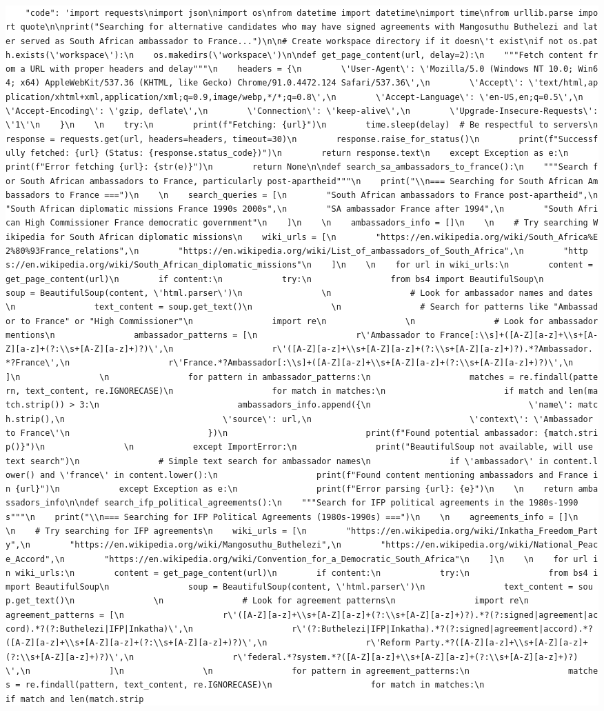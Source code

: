 ```
    "code": 'import requests\nimport json\nimport os\nfrom datetime import datetime\nimport time\nfrom urllib.parse import quote\n\nprint("Searching for alternative candidates who may have signed agreements with Mangosuthu Buthelezi and later served as South African ambassador to France...")\n\n# Create workspace directory if it doesn\'t exist\nif not os.path.exists(\'workspace\'):\n    os.makedirs(\'workspace\')\n\ndef get_page_content(url, delay=2):\n    """Fetch content from a URL with proper headers and delay"""\n    headers = {\n        \'User-Agent\': \'Mozilla/5.0 (Windows NT 10.0; Win64; x64) AppleWebKit/537.36 (KHTML, like Gecko) Chrome/91.0.4472.124 Safari/537.36\',\n        \'Accept\': \'text/html,application/xhtml+xml,application/xml;q=0.9,image/webp,*/*;q=0.8\',\n        \'Accept-Language\': \'en-US,en;q=0.5\',\n        \'Accept-Encoding\': \'gzip, deflate\',\n        \'Connection\': \'keep-alive\',\n        \'Upgrade-Insecure-Requests\': \'1\'\n    }\n    \n    try:\n        print(f"Fetching: {url}")\n        time.sleep(delay)  # Be respectful to servers\n        response = requests.get(url, headers=headers, timeout=30)\n        response.raise_for_status()\n        print(f"Successfully fetched: {url} (Status: {response.status_code})")\n        return response.text\n    except Exception as e:\n        print(f"Error fetching {url}: {str(e)}")\n        return None\n\ndef search_sa_ambassadors_to_france():\n    """Search for South African ambassadors to France, particularly post-apartheid"""\n    print("\\n=== Searching for South African Ambassadors to France ===")\n    \n    search_queries = [\n        "South African ambassadors to France post-apartheid",\n        "South African diplomatic missions France 1990s 2000s",\n        "SA ambassador France after 1994",\n        "South African High Commissioner France democratic government"\n    ]\n    \n    ambassadors_info = []\n    \n    # Try searching Wikipedia for South African diplomatic missions\n    wiki_urls = [\n        "https://en.wikipedia.org/wiki/South_Africa%E2%80%93France_relations",\n        "https://en.wikipedia.org/wiki/List_of_ambassadors_of_South_Africa",\n        "https://en.wikipedia.org/wiki/South_African_diplomatic_missions"\n    ]\n    \n    for url in wiki_urls:\n        content = get_page_content(url)\n        if content:\n            try:\n                from bs4 import BeautifulSoup\n                soup = BeautifulSoup(content, \'html.parser\')\n                \n                # Look for ambassador names and dates\n                text_content = soup.get_text()\n                \n                # Search for patterns like "Ambassador to France" or "High Commissioner"\n                import re\n                \n                # Look for ambassador mentions\n                ambassador_patterns = [\n                    r\'Ambassador to France[:\\s]+([A-Z][a-z]+\\s+[A-Z][a-z]+(?:\\s+[A-Z][a-z]+)?)\',\n                    r\'([A-Z][a-z]+\\s+[A-Z][a-z]+(?:\\s+[A-Z][a-z]+)?).*?Ambassador.*?France\',\n                    r\'France.*?Ambassador[:\\s]+([A-Z][a-z]+\\s+[A-Z][a-z]+(?:\\s+[A-Z][a-z]+)?)\',\n                ]\n                \n                for pattern in ambassador_patterns:\n                    matches = re.findall(pattern, text_content, re.IGNORECASE)\n                    for match in matches:\n                        if match and len(match.strip()) > 3:\n                            ambassadors_info.append({\n                                \'name\': match.strip(),\n                                \'source\': url,\n                                \'context\': \'Ambassador to France\'\n                            })\n                            print(f"Found potential ambassador: {match.strip()}")\n                \n            except ImportError:\n                print("BeautifulSoup not available, will use text search")\n                # Simple text search for ambassador names\n                if \'ambassador\' in content.lower() and \'france\' in content.lower():\n                    print(f"Found content mentioning ambassadors and France in {url}")\n            except Exception as e:\n                print(f"Error parsing {url}: {e}")\n    \n    return ambassadors_info\n\ndef search_ifp_political_agreements():\n    """Search for IFP political agreements in the 1980s-1990s"""\n    print("\\n=== Searching for IFP Political Agreements (1980s-1990s) ===")\n    \n    agreements_info = []\n    \n    # Try searching for IFP agreements\n    wiki_urls = [\n        "https://en.wikipedia.org/wiki/Inkatha_Freedom_Party",\n        "https://en.wikipedia.org/wiki/Mangosuthu_Buthelezi",\n        "https://en.wikipedia.org/wiki/National_Peace_Accord",\n        "https://en.wikipedia.org/wiki/Convention_for_a_Democratic_South_Africa"\n    ]\n    \n    for url in wiki_urls:\n        content = get_page_content(url)\n        if content:\n            try:\n                from bs4 import BeautifulSoup\n                soup = BeautifulSoup(content, \'html.parser\')\n                text_content = soup.get_text()\n                \n                # Look for agreement patterns\n                import re\n                agreement_patterns = [\n                    r\'([A-Z][a-z]+\\s+[A-Z][a-z]+(?:\\s+[A-Z][a-z]+)?).*?(?:signed|agreement|accord).*?(?:Buthelezi|IFP|Inkatha)\',\n                    r\'(?:Buthelezi|IFP|Inkatha).*?(?:signed|agreement|accord).*?([A-Z][a-z]+\\s+[A-Z][a-z]+(?:\\s+[A-Z][a-z]+)?)\',\n                    r\'Reform Party.*?([A-Z][a-z]+\\s+[A-Z][a-z]+(?:\\s+[A-Z][a-z]+)?)\',\n                    r\'federal.*?system.*?([A-Z][a-z]+\\s+[A-Z][a-z]+(?:\\s+[A-Z][a-z]+)?)\',\n                ]\n                \n                for pattern in agreement_patterns:\n                    matches = re.findall(pattern, text_content, re.IGNORECASE)\n                    for match in matches:\n                        if match and len(match.strip
```